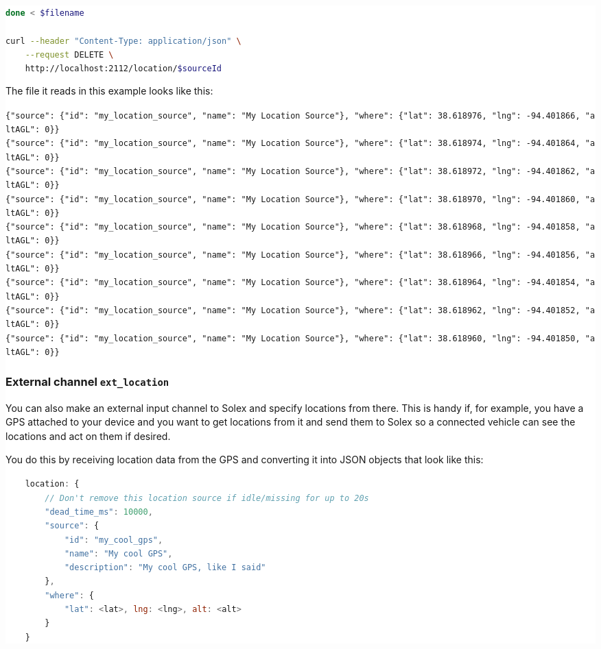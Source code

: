 ```sh
done < $filename

curl --header "Content-Type: application/json" \
    --request DELETE \
    http://localhost:2112/location/$sourceId
```

The file it reads in this example looks like this:
```
{"source": {"id": "my_location_source", "name": "My Location Source"}, "where": {"lat": 38.618976, "lng": -94.401866, "altAGL": 0}}
{"source": {"id": "my_location_source", "name": "My Location Source"}, "where": {"lat": 38.618974, "lng": -94.401864, "altAGL": 0}}
{"source": {"id": "my_location_source", "name": "My Location Source"}, "where": {"lat": 38.618972, "lng": -94.401862, "altAGL": 0}}
{"source": {"id": "my_location_source", "name": "My Location Source"}, "where": {"lat": 38.618970, "lng": -94.401860, "altAGL": 0}}
{"source": {"id": "my_location_source", "name": "My Location Source"}, "where": {"lat": 38.618968, "lng": -94.401858, "altAGL": 0}}
{"source": {"id": "my_location_source", "name": "My Location Source"}, "where": {"lat": 38.618966, "lng": -94.401856, "altAGL": 0}}
{"source": {"id": "my_location_source", "name": "My Location Source"}, "where": {"lat": 38.618964, "lng": -94.401854, "altAGL": 0}}
{"source": {"id": "my_location_source", "name": "My Location Source"}, "where": {"lat": 38.618962, "lng": -94.401852, "altAGL": 0}}
{"source": {"id": "my_location_source", "name": "My Location Source"}, "where": {"lat": 38.618960, "lng": -94.401850, "altAGL": 0}}
```

### External channel `ext_location`

You can also make an external input channel to Solex and specify locations from there. This is handy if, for example, you have a GPS attached to your device and you want to get locations from it and send them to Solex so a connected vehicle can see the locations and act on them if desired.

You do this by receiving location data from the GPS and converting it into JSON objects that look like this:

```javascript
    location: {
        // Don't remove this location source if idle/missing for up to 20s
        "dead_time_ms": 10000,
        "source": {
            "id": "my_cool_gps",
            "name": "My cool GPS",
            "description": "My cool GPS, like I said"
        },
        "where": {
            "lat": <lat>, lng: <lng>, alt: <alt>
        }
    }
```
